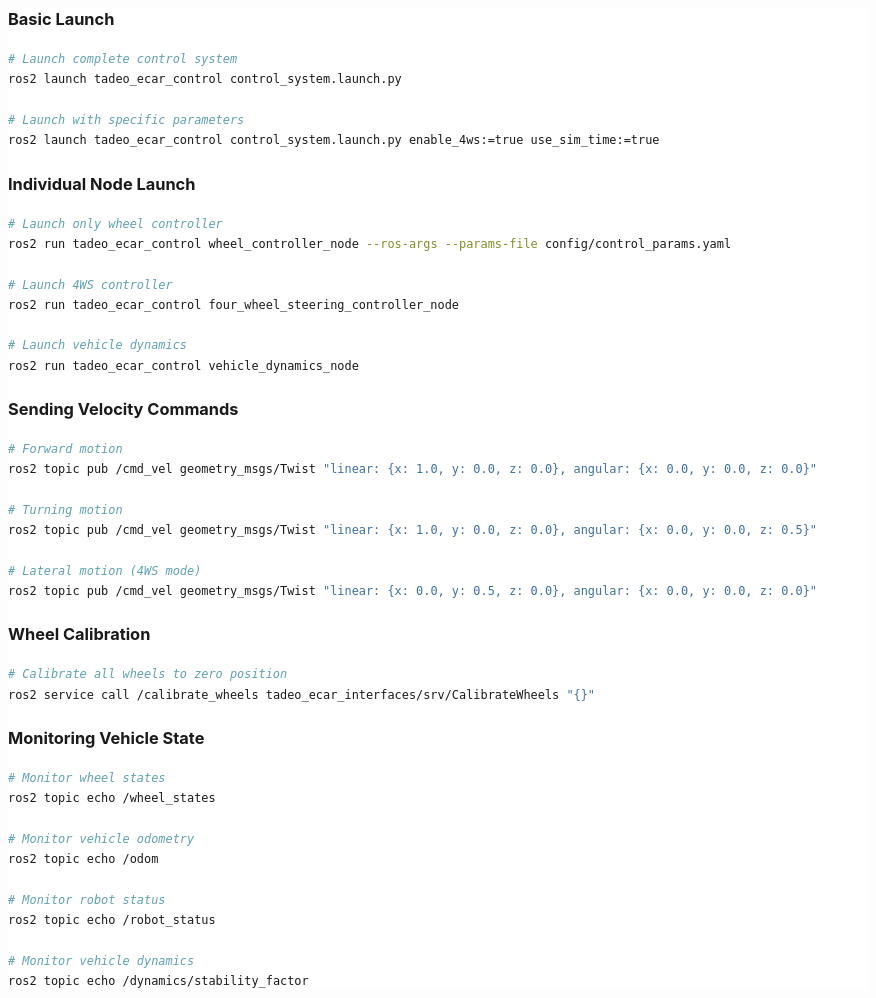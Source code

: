### Basic Launch
```bash
# Launch complete control system
ros2 launch tadeo_ecar_control control_system.launch.py

# Launch with specific parameters
ros2 launch tadeo_ecar_control control_system.launch.py enable_4ws:=true use_sim_time:=true
```

### Individual Node Launch
```bash
# Launch only wheel controller
ros2 run tadeo_ecar_control wheel_controller_node --ros-args --params-file config/control_params.yaml

# Launch 4WS controller
ros2 run tadeo_ecar_control four_wheel_steering_controller_node

# Launch vehicle dynamics
ros2 run tadeo_ecar_control vehicle_dynamics_node
```

### Sending Velocity Commands
```bash
# Forward motion
ros2 topic pub /cmd_vel geometry_msgs/Twist "linear: {x: 1.0, y: 0.0, z: 0.0}, angular: {x: 0.0, y: 0.0, z: 0.0}"

# Turning motion
ros2 topic pub /cmd_vel geometry_msgs/Twist "linear: {x: 1.0, y: 0.0, z: 0.0}, angular: {x: 0.0, y: 0.0, z: 0.5}"

# Lateral motion (4WS mode)
ros2 topic pub /cmd_vel geometry_msgs/Twist "linear: {x: 0.0, y: 0.5, z: 0.0}, angular: {x: 0.0, y: 0.0, z: 0.0}"
```

### Wheel Calibration
```bash
# Calibrate all wheels to zero position
ros2 service call /calibrate_wheels tadeo_ecar_interfaces/srv/CalibrateWheels "{}"
```

### Monitoring Vehicle State
```bash
# Monitor wheel states
ros2 topic echo /wheel_states

# Monitor vehicle odometry
ros2 topic echo /odom

# Monitor robot status
ros2 topic echo /robot_status

# Monitor vehicle dynamics
ros2 topic echo /dynamics/stability_factor
```

